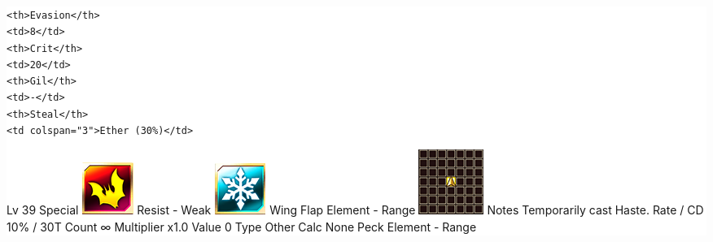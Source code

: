     <th>Evasion</th>
    <td>8</td>
    <th>Crit</th>
    <td>20</td>
    <th>Gil</th>
    <td>-</td>
    <th>Steal</th>
    <td colspan="3">Ether (30%)</td>
  </tr>
  <tr>
    <th>Lv</th>
    <td>39</td>
    <th>Special</th>
    <td><img src="../images/icon/float.png"/></td>
    <th>Resist</th>
    <td colspan="3">-</td>
    <th>Weak</th>
    <td colspan="3"><img src="../images/icon/ice.png"/></td>
  </tr>
  <tr>
    <th colspan="13" class="abilityName">Wing Flap</th>
  </tr>
  <tr class="elementIcon">
    <th>Element</th>
    <td>-</td>
    <th>Range</th>
    <td><img src="../images/other/self.png"/></td>
    <th>Notes</th>
    <td colspan="8" class="leftText">Temporarily cast Haste.</td>
  </tr>
  <tr>
    <th>Rate / CD</th>
    <td colspan="2">10% / 30T</td>
    <th>Count</th>
    <td>∞</td>
    <th>Multiplier</th>
    <td>x1.0</td>
    <th>Value</th>
    <td>0</td>
    <th>Type</th>
    <td class="leftText">Other</td>
    <th>Calc</th>
    <td class="leftText">None</td>
  </tr>
  <tr>
    <th colspan="13" class="abilityName">Peck</th>
  </tr>
  <tr class="elementIcon">
    <th>Element</th>
    <td>-</td>
    <th>Range</th>